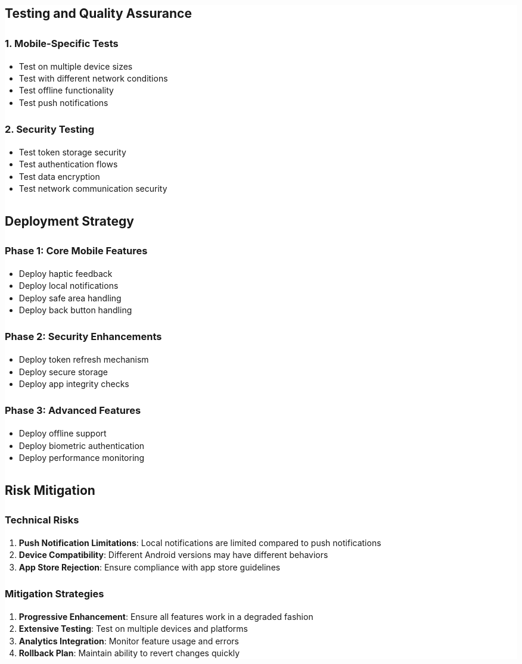 ## Testing and Quality Assurance

### 1. Mobile-Specific Tests
- Test on multiple device sizes
- Test with different network conditions
- Test offline functionality
- Test push notifications

### 2. Security Testing
- Test token storage security
- Test authentication flows
- Test data encryption
- Test network communication security

## Deployment Strategy

### Phase 1: Core Mobile Features
- Deploy haptic feedback
- Deploy local notifications
- Deploy safe area handling
- Deploy back button handling

### Phase 2: Security Enhancements
- Deploy token refresh mechanism
- Deploy secure storage
- Deploy app integrity checks

### Phase 3: Advanced Features
- Deploy offline support
- Deploy biometric authentication
- Deploy performance monitoring

## Risk Mitigation

### Technical Risks
1. **Push Notification Limitations**: Local notifications are limited compared to push notifications
2. **Device Compatibility**: Different Android versions may have different behaviors
3. **App Store Rejection**: Ensure compliance with app store guidelines

### Mitigation Strategies
1. **Progressive Enhancement**: Ensure all features work in a degraded fashion
2. **Extensive Testing**: Test on multiple devices and platforms
3. **Analytics Integration**: Monitor feature usage and errors
4. **Rollback Plan**: Maintain ability to revert changes quickly